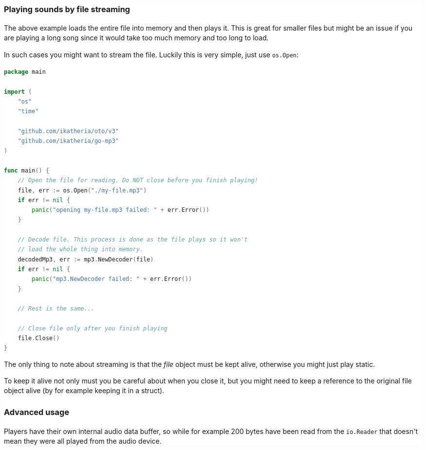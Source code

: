 ### Playing sounds by file streaming

The above example loads the entire file into memory and then plays it. This is great for smaller files
but might be an issue if you are playing a long song since it would take too much memory and too long to load.

In such cases you might want to stream the file. Luckily this is very simple, just use `os.Open`:

```go
package main

import (
    "os"
    "time"

    "github.com/ikatheria/oto/v3"
    "github.com/ikatheria/go-mp3"
)

func main() {
    // Open the file for reading. Do NOT close before you finish playing!
    file, err := os.Open("./my-file.mp3")
    if err != nil {
        panic("opening my-file.mp3 failed: " + err.Error())
    }

    // Decode file. This process is done as the file plays so it won't
    // load the whole thing into memory.
    decodedMp3, err := mp3.NewDecoder(file)
    if err != nil {
        panic("mp3.NewDecoder failed: " + err.Error())
    }

    // Rest is the same...

    // Close file only after you finish playing
    file.Close()
}
```

The only thing to note about streaming is that the *file* object must be kept alive, otherwise
you might just play static.

To keep it alive not only must you be careful about when you close it, but you might need to keep a reference
to the original file object alive (by for example keeping it in a struct).

### Advanced usage

Players have their own internal audio data buffer, so while for example 200 bytes have been read from the `io.Reader` that
doesn't mean they were all played from the audio device.
